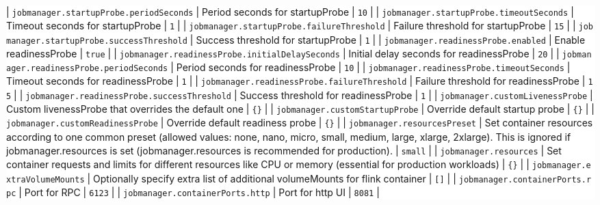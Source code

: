 | `jobmanager.startupProbe.periodSeconds`                        | Period seconds for startupProbe                                                                                                                                                                                                         | `10`             |
| `jobmanager.startupProbe.timeoutSeconds`                       | Timeout seconds for startupProbe                                                                                                                                                                                                        | `1`              |
| `jobmanager.startupProbe.failureThreshold`                     | Failure threshold for startupProbe                                                                                                                                                                                                      | `15`             |
| `jobmanager.startupProbe.successThreshold`                     | Success threshold for startupProbe                                                                                                                                                                                                      | `1`              |
| `jobmanager.readinessProbe.enabled`                            | Enable readinessProbe                                                                                                                                                                                                                   | `true`           |
| `jobmanager.readinessProbe.initialDelaySeconds`                | Initial delay seconds for readinessProbe                                                                                                                                                                                                | `20`             |
| `jobmanager.readinessProbe.periodSeconds`                      | Period seconds for readinessProbe                                                                                                                                                                                                       | `10`             |
| `jobmanager.readinessProbe.timeoutSeconds`                     | Timeout seconds for readinessProbe                                                                                                                                                                                                      | `1`              |
| `jobmanager.readinessProbe.failureThreshold`                   | Failure threshold for readinessProbe                                                                                                                                                                                                    | `15`             |
| `jobmanager.readinessProbe.successThreshold`                   | Success threshold for readinessProbe                                                                                                                                                                                                    | `1`              |
| `jobmanager.customLivenessProbe`                               | Custom livenessProbe that overrides the default one                                                                                                                                                                                     | `{}`             |
| `jobmanager.customStartupProbe`                                | Override default startup probe                                                                                                                                                                                                          | `{}`             |
| `jobmanager.customReadinessProbe`                              | Override default readiness probe                                                                                                                                                                                                        | `{}`             |
| `jobmanager.resourcesPreset`                                   | Set container resources according to one common preset (allowed values: none, nano, micro, small, medium, large, xlarge, 2xlarge). This is ignored if jobmanager.resources is set (jobmanager.resources is recommended for production). | `small`          |
| `jobmanager.resources`                                         | Set container requests and limits for different resources like CPU or memory (essential for production workloads)                                                                                                                       | `{}`             |
| `jobmanager.extraVolumeMounts`                                 | Optionally specify extra list of additional volumeMounts for flink container                                                                                                                                                            | `[]`             |
| `jobmanager.containerPorts.rpc`                                | Port for RPC                                                                                                                                                                                                                            | `6123`           |
| `jobmanager.containerPorts.http`                               | Port for http UI                                                                                                                                                                                                                        | `8081`           |